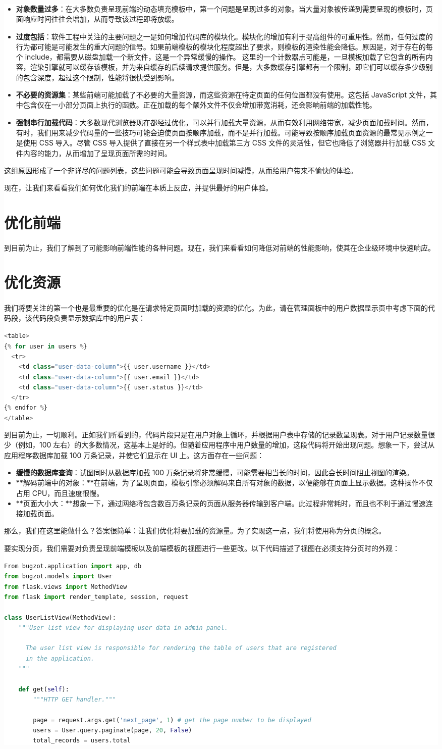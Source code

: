 *   **对象数量过多**：在大多数负责呈现前端的动态填充模板中，第一个问题是呈现过多的对象。当大量对象被传递到需要呈现的模板时，页面响应时间往往会增加，从而导致该过程即将放缓。

*   **过度包括**：软件工程中关注的主要问题之一是如何增加代码库的模块化。模块化的增加有利于提高组件的可重用性。然而，任何过度的行为都可能是可能发生的重大问题的信号。如果前端模板的模块化程度超出了要求，则模板的渲染性能会降低。原因是，对于存在的每个 include，都需要从磁盘加载一个新文件，这是一个异常缓慢的操作。
    这里的一个计数器点可能是，一旦模板加载了它包含的所有内容，渲染引擎就可以缓存该模板，并为来自缓存的后续请求提供服务。但是，大多数缓存引擎都有一个限制，即它们可以缓存多少级别的包含深度，超过这个限制，性能将很快受到影响。

*   **不必要的资源集**：某些前端可能加载了不必要的大量资源，而这些资源在特定页面的任何位置都没有使用。这包括 JavaScript 文件，其中包含仅在一小部分页面上执行的函数。正在加载的每个额外文件不仅会增加带宽消耗，还会影响前端的加载性能。

*   **强制串行加载代码**：大多数现代浏览器现在都经过优化，可以并行加载大量资源，从而有效利用网络带宽，减少页面加载时间。然而，有时，我们用来减少代码量的一些技巧可能会迫使页面按顺序加载，而不是并行加载。可能导致按顺序加载页面资源的最常见示例之一是使用 CSS 导入。尽管 CSS 导入提供了直接在另一个样式表中加载第三方 CSS 文件的灵活性，但它也降低了浏览器并行加载 CSS 文件内容的能力，从而增加了呈现页面所需的时间。

这组原因形成了一个非详尽的问题列表，这些问题可能会导致页面呈现时间减慢，从而给用户带来不愉快的体验。

现在，让我们来看看我们如何优化我们的前端在本质上反应，并提供最好的用户体验。

# 优化前端

到目前为止，我们了解到了可能影响前端性能的各种问题。现在，我们来看看如何降低对前端的性能影响，使其在企业级环境中快速响应。

# 优化资源

我们将要关注的第一个也是最重要的优化是在请求特定页面时加载的资源的优化。为此，请在管理面板中的用户数据显示页中考虑下面的代码段，该代码段负责显示数据库中的用户表：

```py
<table>
{% for user in users %}
  <tr>
    <td class="user-data-column">{{ user.username }}</td>
    <td class="user-data-column">{{ user.email }}</td>
    <td class="user-data-column">{{ user.status }}</td>
  </tr>
{% endfor %}
</table>
```

到目前为止，一切顺利。正如我们所看到的，代码片段只是在用户对象上循环，并根据用户表中存储的记录数呈现表。对于用户记录数量很少（例如，100 左右）的大多数情况，这基本上是好的。但随着应用程序中用户数量的增加，这段代码将开始出现问题。想象一下，尝试从应用程序数据库加载 100 万条记录，并使它们显示在 UI 上。这方面存在一些问题：

*   **缓慢的数据库查询**：试图同时从数据库加载 100 万条记录将非常缓慢，可能需要相当长的时间，因此会长时间阻止视图的渲染。
*   **解码前端中的对象：**在前端，为了呈现页面，模板引擎必须解码来自所有对象的数据，以便能够在页面上显示数据。这种操作不仅占用 CPU，而且速度很慢。
*   **页面大小大：**想象一下，通过网络将包含数百万条记录的页面从服务器传输到客户端。此过程非常耗时，而且也不利于通过慢速连接加载页面。

那么，我们在这里能做什么？答案很简单：让我们优化将要加载的资源量。为了实现这一点，我们将使用称为分页的概念。

要实现分页，我们需要对负责呈现前端模板以及前端模板的视图进行一些更改。以下代码描述了视图在必须支持分页时的外观：

```py
From bugzot.application import app, db
from bugzot.models import User
from flask.views import MethodView
from flask import render_template, session, request

class UserListView(MethodView):
    """User list view for displaying user data in admin panel.

      The user list view is responsible for rendering the table of users that are registered
      in the application.
    """

    def get(self):
        """HTTP GET handler."""

        page = request.args.get('next_page', 1) # get the page number to be displayed
        users = User.query.paginate(page, 20, False)
        total_records = users.total
```